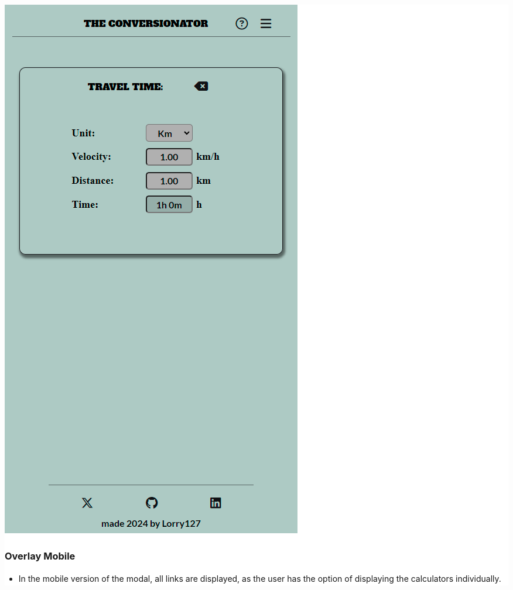 ![overlay](assets/feature-img/mobile.png)

### Overlay Mobile

- In the mobile version of the modal, all links are displayed, as the user has the option of displaying the calculators individually.
